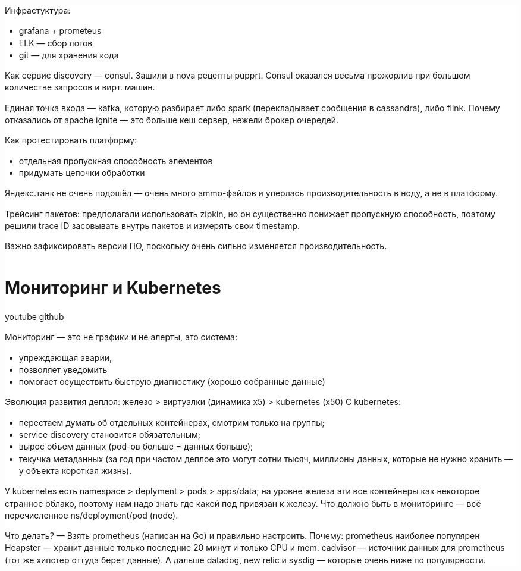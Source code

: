 Инфрастуктура:

- grafana + prometeus
- ELK — сбор логов
- git — для хранения кода

Как сервис discovery — consul. Зашили в nova рецепты pupprt.
Consul оказался весьма прожорлив при большом количестве запросов и вирт. машин.

Единая точка входа — kafka, которую разбирает либо spark
(перекладывает сообщения в cassandra), либо flink.
Почему отказались от apache ignite — это больше кеш сервер, нежели брокер очередей.

Как протестировать платформу:

- отдельная пропускная способность элементов
- придумать цепочки обработки

Яндекс.танк не очень подошёл — очень много ammo-файлов
и уперлась производительность в ноду, а не в платформу.

Трейсинг пакетов:
предполагали использовать zipkin, но он существенно понижает пропускную способность,
поэтому решили trace ID засовывать внутрь пакетов и измерять свои timestamp.

Важно зафиксировать версии ПО, поскольку очень сильно изменяется производительность.


# Мониторинг и Kubernetes

[youtube](youtube.com/c/flant)
[github](github.com/flant/)

Мониторинг — это не графики и не алерты,
это система:

- упреждающая аварии,
- позволяет уведомить
- помогает осуществить быструю диагностику (хорошо собранные данные)

Эволюция развития деплоя:
железо > виртуалки (динамика x5) > kubernetes (x50)
С kubernetes:

- перестаем думать об отдельных контейнерах, смотрим только на группы;
- service discovery становится обязательным;
- вырос объем данных (pod-ов больше = данных больше);
- текучка метаданных (за год при частом деплое это могут сотни тысяч, миллионы данных,
  которые не нужно хранить — у объекта короткая жизнь).

У kubernetes есть namespace > deplyment > pods > apps/data;
на уровне железа эти все контейнеры как некоторое странное облако,
поэтому нам надо знать где какой под привязан к железу.
Что должно быть в мониторинге — всё перечисленное ns/deployment/pod (node).

Что делать? — Взять prometheus (написан на Go) и правильно настроить.
Почему:
prometheus наиболее популярен
  Heapster — хранит данные только последние 20 минут и только CPU и mem.
  cadvisor — источник данных для prometheus (тот же хипстер оттуда берет данные).
  А дальше datadog, new relic и sysdig — которые очень ниже по популярности.

